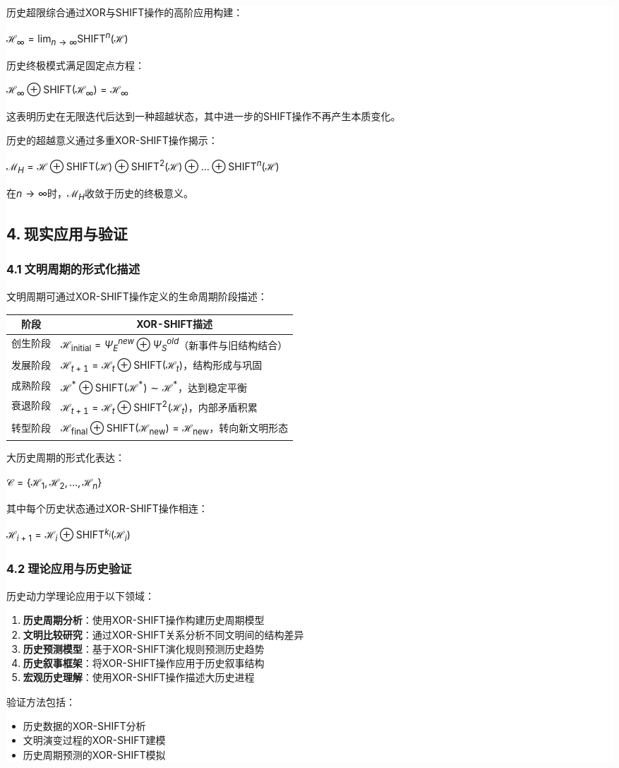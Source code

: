 历史超限综合通过XOR与SHIFT操作的高阶应用构建：

$`\mathcal{H}_\infty = \lim_{n\to\infty} \text{SHIFT}^n(\mathcal{H})`$

历史终极模式满足固定点方程：

$`\mathcal{H}_\infty \oplus \text{SHIFT}(\mathcal{H}_\infty) = \mathcal{H}_\infty`$

这表明历史在无限迭代后达到一种超越状态，其中进一步的SHIFT操作不再产生本质变化。

历史的超越意义通过多重XOR-SHIFT操作揭示：

$`\mathcal{M}_H = \mathcal{H} \oplus \text{SHIFT}(\mathcal{H}) \oplus \text{SHIFT}^2(\mathcal{H}) \oplus ... \oplus \text{SHIFT}^n(\mathcal{H})`$

在$`n \to \infty`$时，$`\mathcal{M}_H`$收敛于历史的终极意义。

## 4. 现实应用与验证

### 4.1 文明周期的形式化描述

文明周期可通过XOR-SHIFT操作定义的生命周期阶段描述：

| 阶段 | XOR-SHIFT描述 |
|------|-------------|
| 创生阶段 | $`\mathcal{H}_{\text{initial}} = \Psi_E^{new} \oplus \Psi_S^{old}`$（新事件与旧结构结合） |
| 发展阶段 | $`\mathcal{H}_{t+1} = \mathcal{H}_t \oplus \text{SHIFT}(\mathcal{H}_t)`$，结构形成与巩固 |
| 成熟阶段 | $`\mathcal{H}^* \oplus \text{SHIFT}(\mathcal{H}^*) \sim \mathcal{H}^*`$，达到稳定平衡 |
| 衰退阶段 | $`\mathcal{H}_{t+1} = \mathcal{H}_t \oplus \text{SHIFT}^2(\mathcal{H}_t)`$，内部矛盾积累 |
| 转型阶段 | $`\mathcal{H}_{\text{final}} \oplus \text{SHIFT}(\mathcal{H}_{\text{new}}) = \mathcal{H}_{\text{new}}`$，转向新文明形态 |

大历史周期的形式化表达：

$`\mathcal{C} = \{\mathcal{H}_1, \mathcal{H}_2, ..., \mathcal{H}_n\}`$

其中每个历史状态通过XOR-SHIFT操作相连：

$`\mathcal{H}_{i+1} = \mathcal{H}_i \oplus \text{SHIFT}^{k_i}(\mathcal{H}_i)`$

### 4.2 理论应用与历史验证

历史动力学理论应用于以下领域：

1. **历史周期分析**：使用XOR-SHIFT操作构建历史周期模型
2. **文明比较研究**：通过XOR-SHIFT关系分析不同文明间的结构差异
3. **历史预测模型**：基于XOR-SHIFT演化规则预测历史趋势
4. **历史叙事框架**：将XOR-SHIFT操作应用于历史叙事结构
5. **宏观历史理解**：使用XOR-SHIFT操作描述大历史进程

验证方法包括：
- 历史数据的XOR-SHIFT分析
- 文明演变过程的XOR-SHIFT建模
- 历史周期预测的XOR-SHIFT模拟

